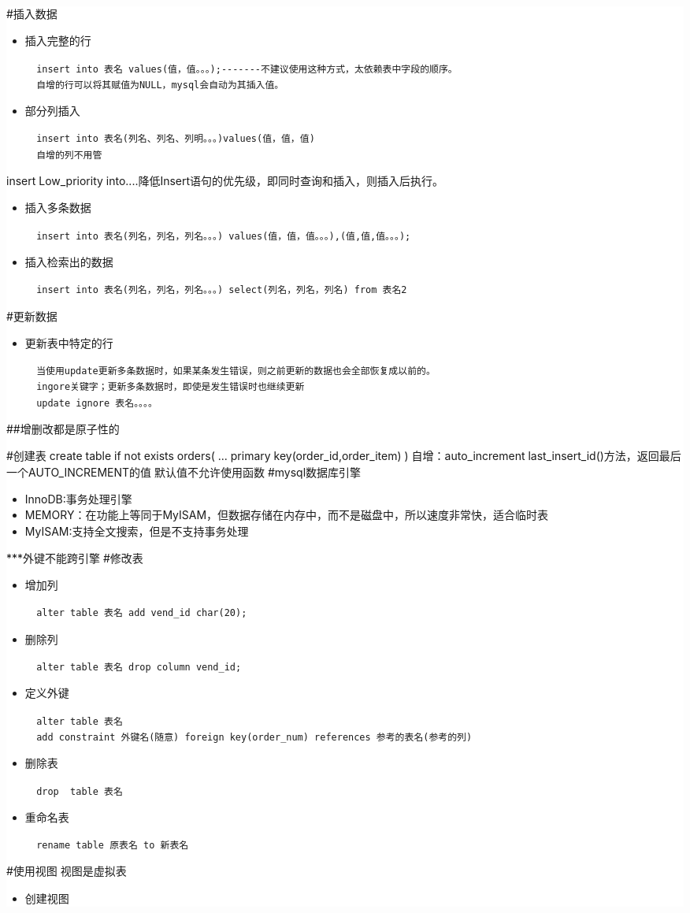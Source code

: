 #插入数据
- 插入完整的行

		insert into 表名 values(值，值。。。);-------不建议使用这种方式，太依赖表中字段的顺序。
		自增的行可以将其赋值为NULL，mysql会自动为其插入值。
- 部分列插入

		insert into 表名(列名、列名、列明。。。)values(值，值，值)
		自增的列不用管
insert Low_priority into....降低Insert语句的优先级，即同时查询和插入，则插入后执行。
- 插入多条数据

		insert into 表名(列名，列名，列名。。。) values(值，值，值。。。),(值,值,值。。。);
- 插入检索出的数据

		insert into 表名(列名，列名，列名。。。) select(列名，列名，列名) from 表名2
#更新数据
- 更新表中特定的行

		当使用update更新多条数据时，如果某条发生错误，则之前更新的数据也会全部恢复成以前的。
		ingore关键字；更新多条数据时，即使是发生错误时也继续更新
		update ignore 表名。。。。
##增删改都是原子性的

#创建表
	create table if not exists orders(
		...
		primary key(order_id,order_item)
	)
	自增：auto_increment
	last_insert_id()方法，返回最后一个AUTO_INCREMENT的值
	默认值不允许使用函数
#mysql数据库引擎
- InnoDB:事务处理引擎
- MEMORY：在功能上等同于MyISAM，但数据存储在内存中，而不是磁盘中，所以速度非常快，适合临时表
- MyISAM:支持全文搜索，但是不支持事务处理  

***外键不能跨引擎
#修改表
- 增加列

		alter table 表名 add vend_id char(20);
- 删除列

		alter table 表名 drop column vend_id;
- 定义外键

		alter table 表名
		add constraint 外键名(随意) foreign key(order_num) references 参考的表名(参考的列)
- 删除表

		drop  table 表名
- 重命名表

		rename table 原表名 to 新表名
#使用视图
视图是虚拟表
- 创建视图
